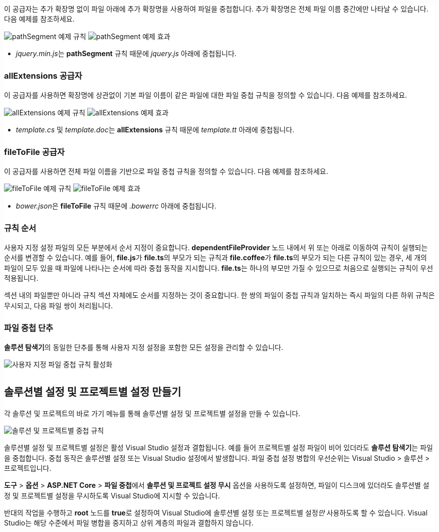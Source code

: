 이 공급자는 추가 확장명 없이 파일 아래에 추가 확장명을 사용하여 파일을 중첩합니다. 추가 확장명은 전체 파일 이름 중간에만 나타날 수 있습니다. 다음 예제를 참조하세요.

![pathSegment 예제 규칙](media/filenesting_pathsegment.png) ![pathSegment 예제 효과](media/filenesting_pathsegment_effect.png)

* *jquery.min.js*는 **pathSegment** 규칙 때문에 *jquery.js* 아래에 중첩됩니다.

### <a name="the-allextensions-provider"></a>allExtensions 공급자

이 공급자를 사용하면 확장명에 상관없이 기본 파일 이름이 같은 파일에 대한 파일 중첩 규칙을 정의할 수 있습니다. 다음 예제를 참조하세요.

![allExtensions 예제 규칙](media/filenesting_allextensions.png) ![allExtensions 예제 효과](media/filenesting_allextensions_effect.png)

* *template.cs* 및 *template.doc*는 **allExtensions** 규칙 때문에 *template.tt* 아래에 중첩됩니다.

### <a name="the-filetofile-provider"></a>fileToFile 공급자

이 공급자를 사용하면 전체 파일 이름을 기반으로 파일 중첩 규칙을 정의할 수 있습니다. 다음 예제를 참조하세요.

![fileToFile 예제 규칙](media/filenesting_filetofile.png) ![fileToFile 예제 효과](media/filenesting_filetofile_effect.png)

* *bower.json*은 **fileToFile** 규칙 때문에 *.bowerrc* 아래에 중첩됩니다.

### <a name="rule-order"></a>규칙 순서

사용자 지정 설정 파일의 모든 부분에서 순서 지정이 중요합니다. **dependentFileProvider** 노드 내에서 위 또는 아래로 이동하여 규칙이 실행되는 순서를 변경할 수 있습니다. 예를 들어, **file.js**가 **file.ts**의 부모가 되는 규칙과 **file.coffee**가 **file.ts**의 부모가 되는 다른 규칙이 있는 경우, 세 개의 파일이 모두 있을 때 파일에 나타나는 순서에 따라 중첩 동작을 지시합니다. **file.ts**는 하나의 부모만 가질 수 있으므로 처음으로 실행되는 규칙이 우선 적용됩니다.

섹션 내의 파일뿐만 아니라 규칙 섹션 자체에도 순서를 지정하는 것이 중요합니다. 한 쌍의 파일이 중첩 규칙과 일치하는 즉시 파일의 다른 하위 규칙은 무시되고, 다음 파일 쌍이 처리됩니다.

### <a name="file-nesting-button"></a>파일 중첩 단추

**솔루션 탐색기**의 동일한 단추를 통해 사용자 지정 설정을 포함한 모든 설정을 관리할 수 있습니다.

![사용자 지정 파일 중첩 규칙 활성화](media/filenesting_activatecustom.png)

## <a name="create-solution-specific-and-project-specific-settings"></a>솔루션별 설정 및 프로젝트별 설정 만들기

각 솔루션 및 프로젝트의 바로 가기 메뉴를 통해 솔루션별 설정 및 프로젝트별 설정을 만들 수 있습니다.

![솔루션 및 프로젝트별 중첩 규칙](media/filenesting_solutionprojectspecific.png)

솔루션별 설정 및 프로젝트별 설정은 활성 Visual Studio 설정과 결합됩니다. 예를 들어 프로젝트별 설정 파일이 비어 있더라도 **솔루션 탐색기**는 파일을 중첩합니다. 중첩 동작은 솔루션별 설정 또는 Visual Studio 설정에서 발생합니다. 파일 중첩 설정 병합의 우선순위는 Visual Studio > 솔루션 > 프로젝트입니다.

**도구** > **옵션** > **ASP.NET Core** > **파일 중첩**에서 **솔루션 및 프로젝트 설정 무시** 옵션을 사용하도록 설정하면, 파일이 디스크에 있더라도 솔루션별 설정 및 프로젝트별 설정을 무시하도록 Visual Studio에 지시할 수 있습니다.

반대의 작업을 수행하고 **root** 노드를 **true**로 설정하여 Visual Studio에 솔루션별 설정 또는 프로젝트별 설정*만* 사용하도록 할 수 있습니다. Visual Studio는 해당 수준에서 파일 병합을 중지하고 상위 계층의 파일과 결합하지 않습니다.
